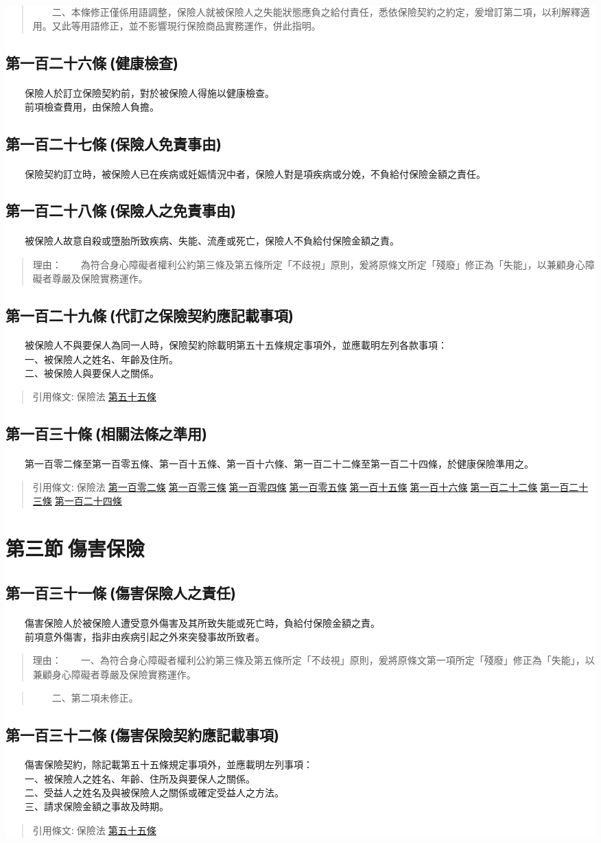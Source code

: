 > 　　二、本條修正僅係用語調整，保險人就被保險人之失能狀態應負之給付責任，悉依保險契約之約定，爰增訂第二項，以利解釋適用。又此等用語修正，並不影響現行保險商品實務運作，併此指明。



第一百二十六條 (健康檢查)
-------------------------
　　保險人於訂立保險契約前，對於被保險人得施以健康檢查。  
　　前項檢查費用，由保險人負擔。  


第一百二十七條 (保險人免責事由)
-------------------------------
　　保險契約訂立時，被保險人已在疾病或妊娠情況中者，保險人對是項疾病或分娩，不負給付保險金額之責任。  


第一百二十八條 (保險人之免責事由)
---------------------------------
　　被保險人故意自殺或墮胎所致疾病、失能、流產或死亡，保險人不負給付保險金額之責。  
> 理由：　　為符合身心障礙者權利公約第三條及第五條所定「不歧視」原則，爰將原條文所定「殘廢」修正為「失能」，以兼顧身心障礙者尊嚴及保險實務運作。



第一百二十九條 (代訂之保險契約應記載事項)
-----------------------------------------
　　被保險人不與要保人為同一人時，保險契約除載明第五十五條規定事項外，並應載明左列各款事項：  
　　一、被保險人之姓名、年齡及住所。  
　　二、被保險人與要保人之關係。  
> 引用條文: 保險法 [第五十五條](../../財政金融/保險/保險法.md#第五十五條-基本條款)



第一百三十條 (相關法條之準用)
-----------------------------
　　第一百零二條至第一百零五條、第一百十五條、第一百十六條、第一百二十二條至第一百二十四條，於健康保險準用之。  
> 引用條文: 保險法 [第一百零二條](../../財政金融/保險/保險法.md#第一百零二條-保險金額) [第一百零三條](../../財政金融/保險/保險法.md#第一百零三條-保險人代位之禁止) [第一百零四條](../../財政金融/保險/保險法.md#第一百零四條-契約之代訂) [第一百零五條](../../財政金融/保險/保險法.md#第一百零五條-他人人壽保約訂立之限制) [第一百十五條](../../財政金融/保險/保險法.md#第一百十五條-保費之代付) [第一百十六條](../../財政金融/保險/保險法.md#第一百十六條-保費未付之效果) [第一百二十二條](../../財政金融/保險/保險法.md#第一百二十二條-被保險人年齡不實之效果) [第一百二十三條](../../財政金融/保險/保險法.md#第一百二十三條-當事人破產之效果) [第一百二十四條](../../財政金融/保險/保險法.md#第一百二十四條-責任準備金之優先受償權)



第三節  傷害保險
================
第一百三十一條 (傷害保險人之責任)
---------------------------------
　　傷害保險人於被保險人遭受意外傷害及其所致失能或死亡時，負給付保險金額之責。  
　　前項意外傷害，指非由疾病引起之外來突發事故所致者。  
> 理由：　　一、為符合身心障礙者權利公約第三條及第五條所定「不歧視」原則，爰將原條文第一項所定「殘廢」修正為「失能」，以兼顧身心障礙者尊嚴及保險實務運作。

> 　　二、第二項未修正。



第一百三十二條 (傷害保險契約應記載事項)
---------------------------------------
　　傷害保險契約，除記載第五十五條規定事項外，並應載明左列事項：  
　　一、被保險人之姓名、年齡、住所及與要保人之關係。  
　　二、受益人之姓名及與被保險人之關係或確定受益人之方法。  
　　三、請求保險金額之事故及時期。  
> 引用條文: 保險法 [第五十五條](../../財政金融/保險/保險法.md#第五十五條-基本條款)
